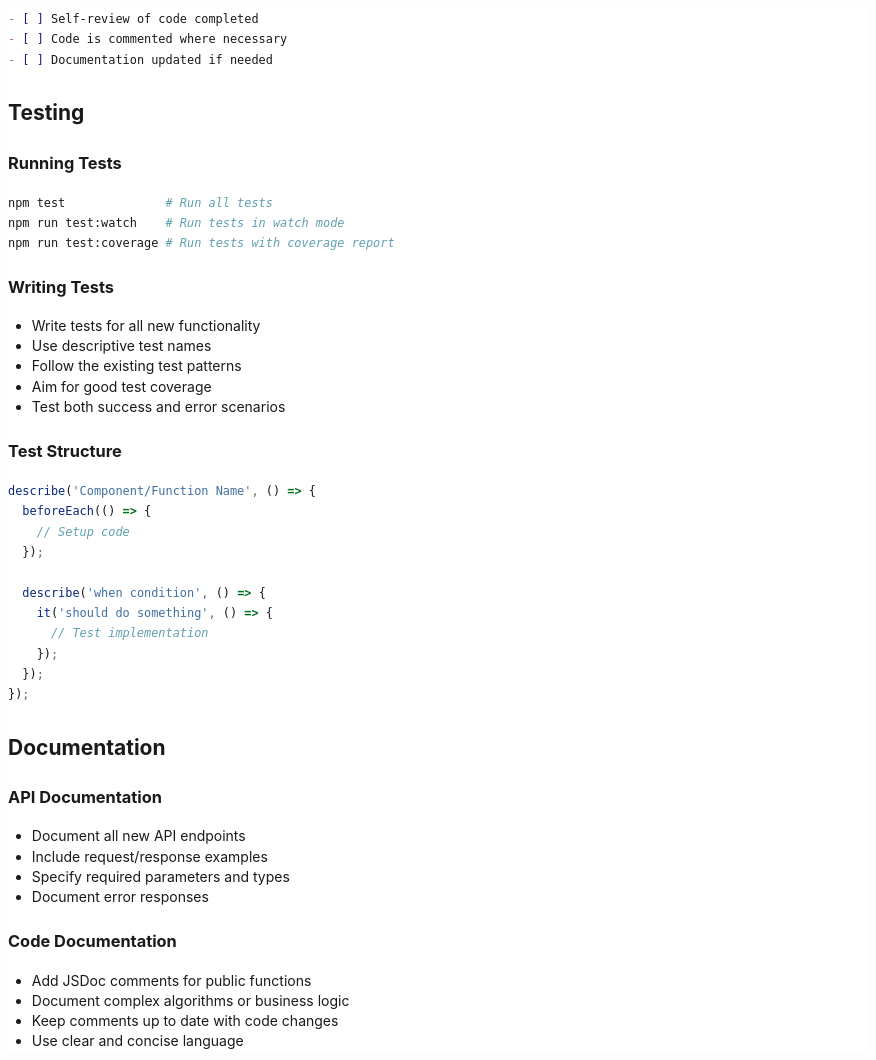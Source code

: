 ```markdown
- [ ] Self-review of code completed
- [ ] Code is commented where necessary
- [ ] Documentation updated if needed
```

## Testing

### Running Tests

```bash
npm test              # Run all tests
npm run test:watch    # Run tests in watch mode
npm run test:coverage # Run tests with coverage report
```

### Writing Tests

- Write tests for all new functionality
- Use descriptive test names
- Follow the existing test patterns
- Aim for good test coverage
- Test both success and error scenarios

### Test Structure

```typescript
describe('Component/Function Name', () => {
  beforeEach(() => {
    // Setup code
  });

  describe('when condition', () => {
    it('should do something', () => {
      // Test implementation
    });
  });
});
```

## Documentation

### API Documentation

- Document all new API endpoints
- Include request/response examples
- Specify required parameters and types
- Document error responses

### Code Documentation

- Add JSDoc comments for public functions
- Document complex algorithms or business logic
- Keep comments up to date with code changes
- Use clear and concise language
